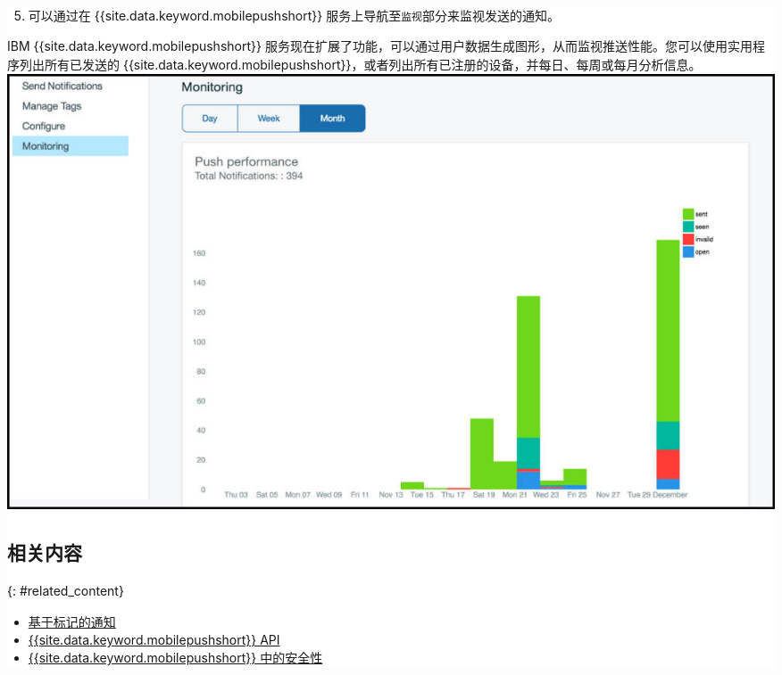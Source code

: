 5. 可以通过在 {{site.data.keyword.mobilepushshort}} 服务上导航至`监视`部分来监视发送的通知。

IBM {{site.data.keyword.mobilepushshort}} 服务现在扩展了功能，可以通过用户数据生成图形，从而监视推送性能。您可以使用实用程序列出所有已发送的 {{site.data.keyword.mobilepushshort}}，或者列出所有已注册的设备，并每日、每周或每月分析信息。![](images/solution6/monitoring_messages.png)

## 相关内容
{: #related_content}

- [基于标记的通知](https://{DomainName}/docs/services/mobilepush?topic=mobile-pushnotification-tag_based_notifications#tag_based_notifications)
- [{{site.data.keyword.mobilepushshort}} API](https://{DomainName}/docs/services/mobilepush?topic=mobile-pushnotification-apis-for-push-notification#apis-for-push-notification)
- [{{site.data.keyword.mobilepushshort}} 中的安全性](https://{DomainName}/docs/services/mobilepush?topic=mobile-pushnotification-security-in-push-notifications#overview-push)
